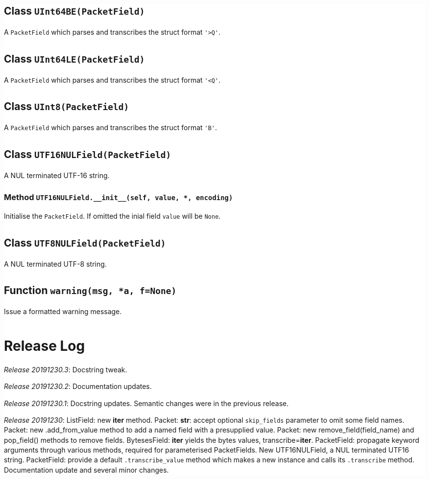 ## Class `UInt64BE(PacketField)`

A `PacketField` which parses and transcribes the struct format `'>Q'`.

## Class `UInt64LE(PacketField)`

A `PacketField` which parses and transcribes the struct format `'<Q'`.

## Class `UInt8(PacketField)`

A `PacketField` which parses and transcribes the struct format `'B'`.

## Class `UTF16NULField(PacketField)`

A NUL terminated UTF-16 string.

### Method `UTF16NULField.__init__(self, value, *, encoding)`

Initialise the `PacketField`.
If omitted the inial field `value` will be `None`.

## Class `UTF8NULField(PacketField)`

A NUL terminated UTF-8 string.

## Function `warning(msg, *a, f=None)`

Issue a formatted warning message.



# Release Log

*Release 20191230.3*:
Docstring tweak.

*Release 20191230.2*:
Documentation updates.

*Release 20191230.1*:
Docstring updates. Semantic changes were in the previous release.

*Release 20191230*:
ListField: new __iter__ method.
Packet: __str__: accept optional `skip_fields` parameter to omit some field names.
Packet: new .add_from_value method to add a named field with a presupplied value.
Packet: new remove_field(field_name) and pop_field() methods to remove fields.
BytesesField: __iter__ yields the bytes values, transcribe=__iter__.
PacketField: propagate keyword arguments through various methods, required for parameterised PacketFields.
New UTF16NULField, a NUL terminated UTF16 string.
PacketField: provide a default `.transcribe_value` method which makes a new instance and calls its `.transcribe` method.
Documentation update and several minor changes.
